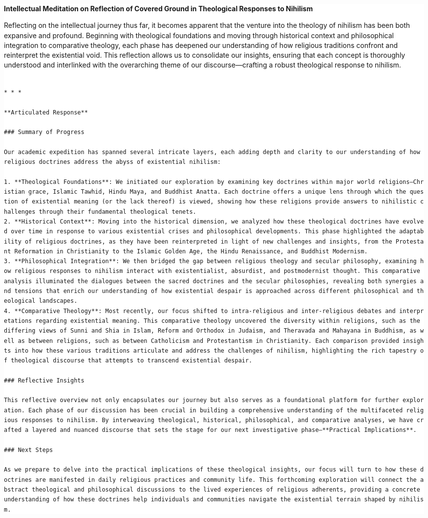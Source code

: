 ```

```

**Intellectual Meditation on Reflection of Covered Ground in Theological Responses to Nihilism**

Reflecting on the intellectual journey thus far, it becomes apparent that the venture into the theology of nihilism has been both expansive and profound. Beginning with theological foundations and moving through historical context and philosophical integration to comparative theology, each phase has deepened our understanding of how religious traditions confront and reinterpret the existential void. This reflection allows us to consolidate our insights, ensuring that each concept is thoroughly understood and interlinked with the overarching theme of our discourse—crafting a robust theological response to nihilism.

```

* * *

**Articulated Response**

### Summary of Progress

Our academic expedition has spanned several intricate layers, each adding depth and clarity to our understanding of how religious doctrines address the abyss of existential nihilism:

1. **Theological Foundations**: We initiated our exploration by examining key doctrines within major world religions—Christian grace, Islamic Tawhid, Hindu Maya, and Buddhist Anatta. Each doctrine offers a unique lens through which the question of existential meaning (or the lack thereof) is viewed, showing how these religions provide answers to nihilistic challenges through their fundamental theological tenets.
2. **Historical Context**: Moving into the historical dimension, we analyzed how these theological doctrines have evolved over time in response to various existential crises and philosophical developments. This phase highlighted the adaptability of religious doctrines, as they have been reinterpreted in light of new challenges and insights, from the Protestant Reformation in Christianity to the Islamic Golden Age, the Hindu Renaissance, and Buddhist Modernism.
3. **Philosophical Integration**: We then bridged the gap between religious theology and secular philosophy, examining how religious responses to nihilism interact with existentialist, absurdist, and postmodernist thought. This comparative analysis illuminated the dialogues between the sacred doctrines and the secular philosophies, revealing both synergies and tensions that enrich our understanding of how existential despair is approached across different philosophical and theological landscapes.
4. **Comparative Theology**: Most recently, our focus shifted to intra-religious and inter-religious debates and interpretations regarding existential meaning. This comparative theology uncovered the diversity within religions, such as the differing views of Sunni and Shia in Islam, Reform and Orthodox in Judaism, and Theravada and Mahayana in Buddhism, as well as between religions, such as between Catholicism and Protestantism in Christianity. Each comparison provided insights into how these various traditions articulate and address the challenges of nihilism, highlighting the rich tapestry of theological discourse that attempts to transcend existential despair.

### Reflective Insights

This reflective overview not only encapsulates our journey but also serves as a foundational platform for further exploration. Each phase of our discussion has been crucial in building a comprehensive understanding of the multifaceted religious responses to nihilism. By interweaving theological, historical, philosophical, and comparative analyses, we have crafted a layered and nuanced discourse that sets the stage for our next investigative phase—**Practical Implications**.

### Next Steps

As we prepare to delve into the practical implications of these theological insights, our focus will turn to how these doctrines are manifested in daily religious practices and community life. This forthcoming exploration will connect the abstract theological and philosophical discussions to the lived experiences of religious adherents, providing a concrete understanding of how these doctrines help individuals and communities navigate the existential terrain shaped by nihilism.

```